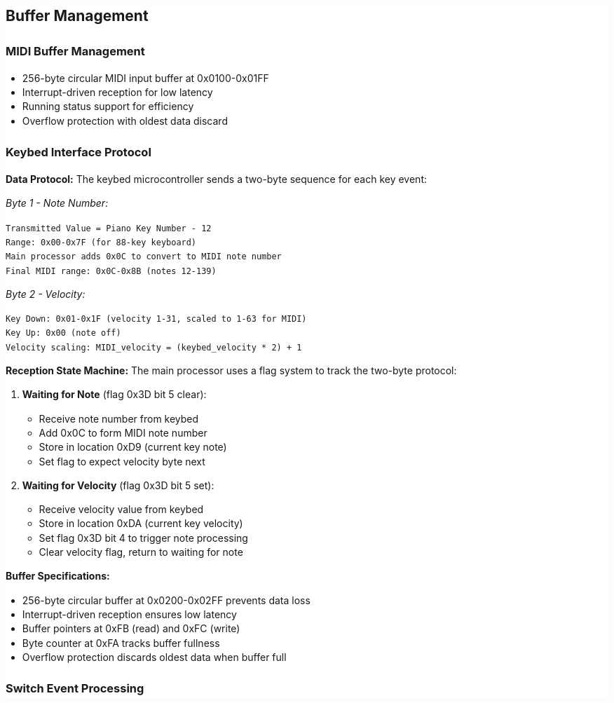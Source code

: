 ## Buffer Management

### MIDI Buffer Management

* 256-byte circular MIDI input buffer at 0x0100-0x01FF
* Interrupt-driven reception for low latency
* Running status support for efficiency
* Overflow protection with oldest data discard

### Keybed Interface Protocol

**Data Protocol:**
The keybed microcontroller sends a two-byte sequence for each key event:

*Byte 1 - Note Number:*

```
Transmitted Value = Piano Key Number - 12
Range: 0x00-0x7F (for 88-key keyboard)
Main processor adds 0x0C to convert to MIDI note number
Final MIDI range: 0x0C-0x8B (notes 12-139)
```

*Byte 2 - Velocity:*

```
Key Down: 0x01-0x1F (velocity 1-31, scaled to 1-63 for MIDI)
Key Up: 0x00 (note off)
Velocity scaling: MIDI_velocity = (keybed_velocity * 2) + 1
```

**Reception State Machine:**
The main processor uses a flag system to track the two-byte protocol:

1. **Waiting for Note** (flag 0x3D bit 5 clear):
   - Receive note number from keybed
   - Add 0x0C to form MIDI note number
   - Store in location 0xD9 (current key note)
   - Set flag to expect velocity byte next

2. **Waiting for Velocity** (flag 0x3D bit 5 set):
   - Receive velocity value from keybed
   - Store in location 0xDA (current key velocity)
   - Set flag 0x3D bit 4 to trigger note processing
   - Clear velocity flag, return to waiting for note

**Buffer Specifications:**
* 256-byte circular buffer at 0x0200-0x02FF prevents data loss
* Interrupt-driven reception ensures low latency
* Buffer pointers at 0xFB (read) and 0xFC (write)
* Byte counter at 0xFA tracks buffer fullness
* Overflow protection discards oldest data when buffer full

### Switch Event Processing
